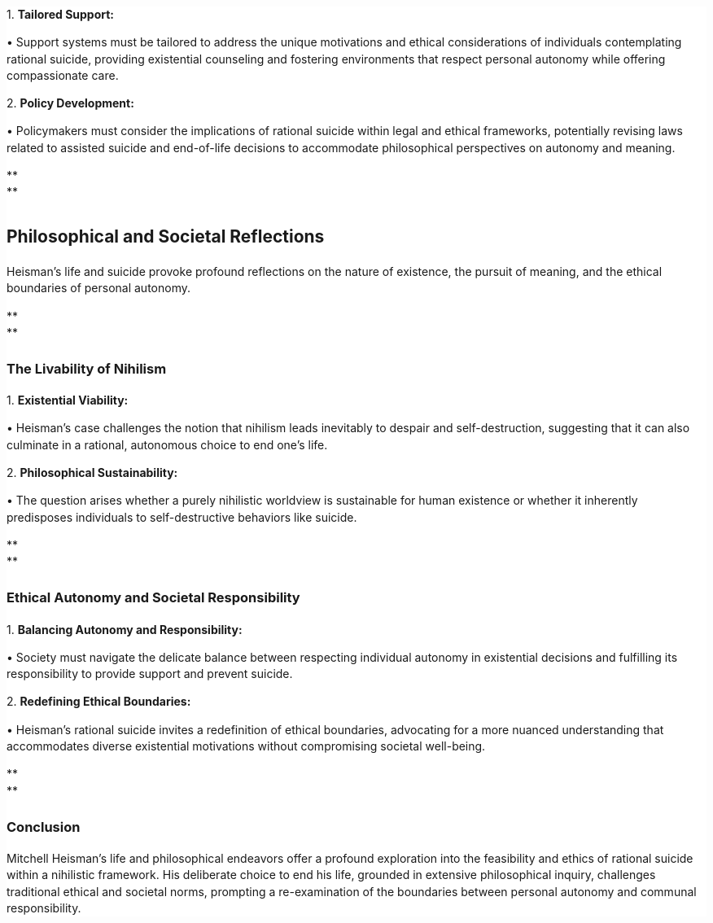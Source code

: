 1\. **Tailored Support:**

• Support systems must be tailored to address the unique motivations and ethical considerations of individuals contemplating rational suicide, providing existential counseling and fostering environments that respect personal autonomy while offering compassionate care.

2\. **Policy Development:**

• Policymakers must consider the implications of rational suicide within legal and ethical frameworks, potentially revising laws related to assisted suicide and end-of-life decisions to accommodate philosophical perspectives on autonomy and meaning.

**<br>
**

## **Philosophical and Societal Reflections**

Heisman’s life and suicide provoke profound reflections on the nature of existence, the pursuit of meaning, and the ethical boundaries of personal autonomy.

**<br>
**

### **The Livability of Nihilism**

1\. **Existential Viability:**

• Heisman’s case challenges the notion that nihilism leads inevitably to despair and self-destruction, suggesting that it can also culminate in a rational, autonomous choice to end one’s life.

2\. **Philosophical Sustainability:**

• The question arises whether a purely nihilistic worldview is sustainable for human existence or whether it inherently predisposes individuals to self-destructive behaviors like suicide.

**<br>
**

### **Ethical Autonomy and Societal Responsibility**

1\. **Balancing Autonomy and Responsibility:**

• Society must navigate the delicate balance between respecting individual autonomy in existential decisions and fulfilling its responsibility to provide support and prevent suicide.

2\. **Redefining Ethical Boundaries:**

• Heisman’s rational suicide invites a redefinition of ethical boundaries, advocating for a more nuanced understanding that accommodates diverse existential motivations without compromising societal well-being.

**<br>
**

### **Conclusion**

Mitchell Heisman’s life and philosophical endeavors offer a profound exploration into the feasibility and ethics of rational suicide within a nihilistic framework. His deliberate choice to end his life, grounded in extensive philosophical inquiry, challenges traditional ethical and societal norms, prompting a re-examination of the boundaries between personal autonomy and communal responsibility.
